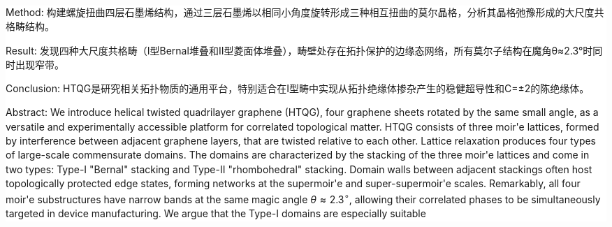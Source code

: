Method: 构建螺旋扭曲四层石墨烯结构，通过三层石墨烯以相同小角度旋转形成三种相互扭曲的莫尔晶格，分析其晶格弛豫形成的大尺度共格畴结构。

Result: 发现四种大尺度共格畴（I型Bernal堆叠和II型菱面体堆叠），畴壁处存在拓扑保护的边缘态网络，所有莫尔子结构在魔角θ≈2.3°时同时出现窄带。

Conclusion: HTQG是研究相关拓扑物质的通用平台，特别适合在I型畴中实现从拓扑绝缘体掺杂产生的稳健超导性和C=±2的陈绝缘体。

Abstract: We introduce helical twisted quadrilayer graphene (HTQG), four graphene
sheets rotated by the same small angle, as a versatile and experimentally
accessible platform for correlated topological matter. HTQG consists of three
moir\'e lattices, formed by interference between adjacent graphene layers, that
are twisted relative to each other. Lattice relaxation produces four types of
large-scale commensurate domains. The domains are characterized by the stacking
of the three moir\'e lattices and come in two types: Type-I "Bernal" stacking
and Type-II "rhombohedral" stacking. Domain walls between adjacent stackings
often host topologically protected edge states, forming networks at the
supermoir\'e and super-supermoir\'e scales. Remarkably, all four moir\'e
substructures have narrow bands at the same magic angle $\theta \approx
2.3^\circ$, allowing their correlated phases to be simultaneously targeted in
device manufacturing. We argue that the Type-I domains are especially suitable
